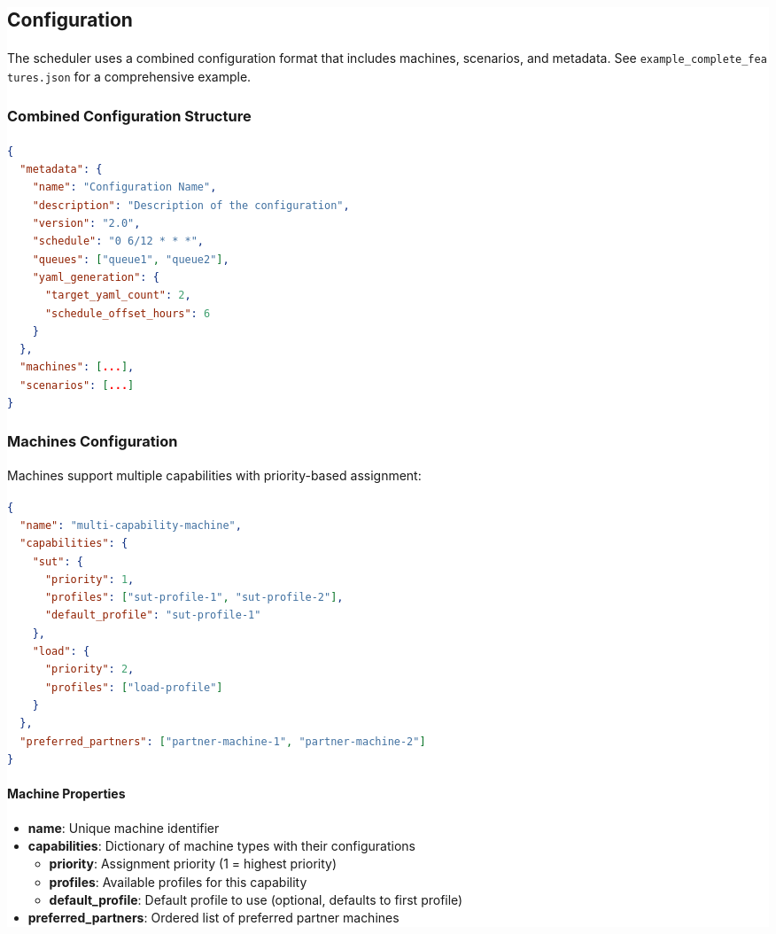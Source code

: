 ## Configuration

The scheduler uses a combined configuration format that includes machines, scenarios, and metadata. See `example_complete_features.json` for a comprehensive example.

### Combined Configuration Structure

```json
{
  "metadata": {
    "name": "Configuration Name",
    "description": "Description of the configuration",
    "version": "2.0",
    "schedule": "0 6/12 * * *",
    "queues": ["queue1", "queue2"],
    "yaml_generation": {
      "target_yaml_count": 2,
      "schedule_offset_hours": 6
    }
  },
  "machines": [...],
  "scenarios": [...]
}
```

### Machines Configuration

Machines support multiple capabilities with priority-based assignment:

```json
{
  "name": "multi-capability-machine",
  "capabilities": {
    "sut": {
      "priority": 1,
      "profiles": ["sut-profile-1", "sut-profile-2"],
      "default_profile": "sut-profile-1"
    },
    "load": {
      "priority": 2,
      "profiles": ["load-profile"]
    }
  },
  "preferred_partners": ["partner-machine-1", "partner-machine-2"]
}
```

#### Machine Properties

- **name**: Unique machine identifier
- **capabilities**: Dictionary of machine types with their configurations
  - **priority**: Assignment priority (1 = highest priority)
  - **profiles**: Available profiles for this capability
  - **default_profile**: Default profile to use (optional, defaults to first profile)
- **preferred_partners**: Ordered list of preferred partner machines
